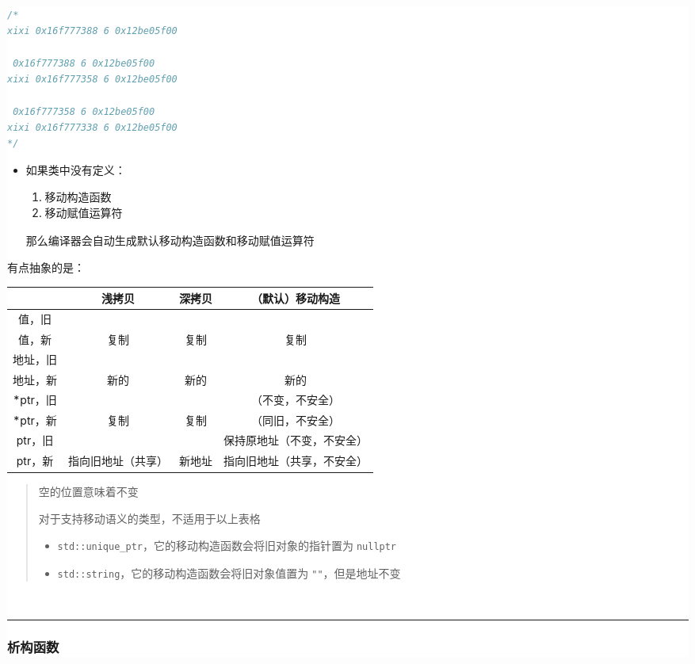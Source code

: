 ```cpp
/*
xixi 0x16f777388 6 0x12be05f00

 0x16f777388 6 0x12be05f00
xixi 0x16f777358 6 0x12be05f00

 0x16f777358 6 0x12be05f00
xixi 0x16f777338 6 0x12be05f00
*/
```

* 如果类中没有定义：
    1. 移动构造函数
    2. 移动赋值运算符
  
  那么编译器会自动生成默认移动构造函数和移动赋值运算符


有点抽象的是：

|  | 浅拷贝 | 深拷贝 | （默认）移动构造 |
|:-:|:-:|:-:|:-:|
| 值，旧 |  |  | |
| 值，新 | 复制 | 复制 | 复制 |
| 地址，旧 |  |  | |
| 地址，新 | 新的 | 新的 | 新的 |
| *ptr，旧 | | | （不变，不安全） |
| *ptr，新 | 复制 | 复制 | （同旧，不安全） |
| ptr，旧 |  |  | 保持原地址（不变，不安全） |
| ptr，新 | 指向旧地址（共享） | 新地址 | 指向旧地址（共享，不安全） |

> 空的位置意味着不变
>
> 对于支持移动语义的类型，不适用于以上表格
>
> * `std::unique_ptr`，它的移动构造函数会将旧对象的指针置为 `nullptr`
>
> * `std::string`，它的移动构造函数会将旧对象值置为 `""`，但是地址不变


<br>

---


### 析构函数


